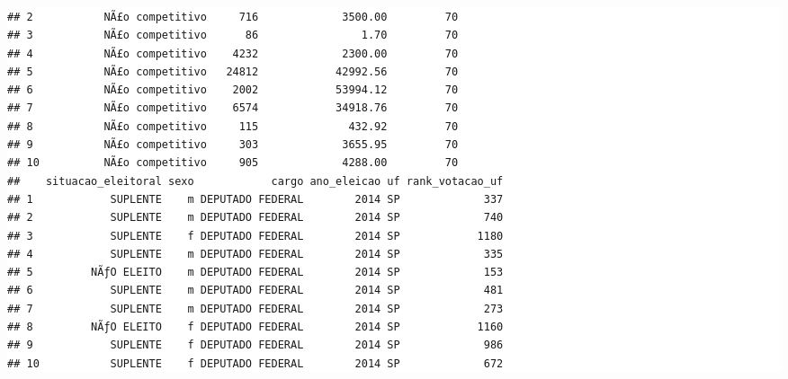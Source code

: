     ## 2           NÃ£o competitivo     716             3500.00         70
    ## 3           NÃ£o competitivo      86                1.70         70
    ## 4           NÃ£o competitivo    4232             2300.00         70
    ## 5           NÃ£o competitivo   24812            42992.56         70
    ## 6           NÃ£o competitivo    2002            53994.12         70
    ## 7           NÃ£o competitivo    6574            34918.76         70
    ## 8           NÃ£o competitivo     115              432.92         70
    ## 9           NÃ£o competitivo     303             3655.95         70
    ## 10          NÃ£o competitivo     905             4288.00         70
    ##    situacao_eleitoral sexo            cargo ano_eleicao uf rank_votacao_uf
    ## 1            SUPLENTE    m DEPUTADO FEDERAL        2014 SP             337
    ## 2            SUPLENTE    m DEPUTADO FEDERAL        2014 SP             740
    ## 3            SUPLENTE    f DEPUTADO FEDERAL        2014 SP            1180
    ## 4            SUPLENTE    m DEPUTADO FEDERAL        2014 SP             335
    ## 5         NÃƒO ELEITO    m DEPUTADO FEDERAL        2014 SP             153
    ## 6            SUPLENTE    m DEPUTADO FEDERAL        2014 SP             481
    ## 7            SUPLENTE    m DEPUTADO FEDERAL        2014 SP             273
    ## 8         NÃƒO ELEITO    f DEPUTADO FEDERAL        2014 SP            1160
    ## 9            SUPLENTE    f DEPUTADO FEDERAL        2014 SP             986
    ## 10           SUPLENTE    f DEPUTADO FEDERAL        2014 SP             672